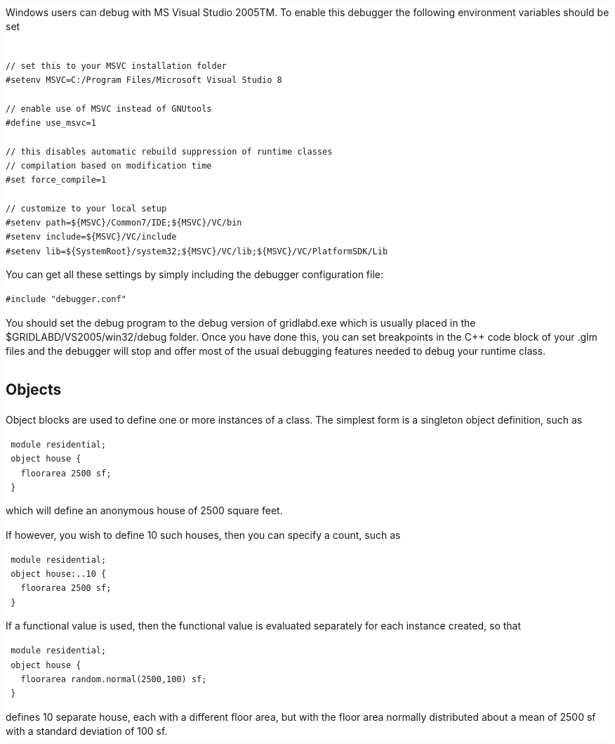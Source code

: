 Windows users can debug with MS Visual Studio 2005TM. To enable this debugger the following environment variables should be set
```

// set this to your MSVC installation folder
#setenv MSVC=C:/Program Files/Microsoft Visual Studio 8

// enable use of MSVC instead of GNUtools
#define use_msvc=1 

// this disables automatic rebuild suppression of runtime classes 
// compilation based on modification time
#set force_compile=1

// customize to your local setup
#setenv path=${MSVC}/Common7/IDE;${MSVC}/VC/bin
#setenv include=${MSVC}/VC/include
#setenv lib=${SystemRoot}/system32;${MSVC}/VC/lib;${MSVC}/VC/PlatformSDK/Lib
```
You can get all these settings by simply including the debugger configuration file:
```
#include "debugger.conf"
```
You should set the debug program to the debug version of gridlabd.exe which is usually placed in the $GRIDLABD/VS2005/win32/debug folder. Once you have done this, you can set breakpoints in the C++ code block of your .glm files and the debugger will stop and offer most of the usual debugging features needed to debug your runtime class.


## Objects
Object blocks are used to define one or more instances of a class. The simplest form is a singleton object definition, such as
```
 module residential;
 object house {
   floorarea 2500 sf;
 }
```
which will define an anonymous house of 2500 square feet.

If however, you wish to define 10 such houses, then you can specify a count, such as
```
 module residential;
 object house:..10 {
   floorarea 2500 sf;
 }
```
If a functional value is used, then the functional value is evaluated separately for each instance created, so that
```
 module residential;
 object house {
   floorarea random.normal(2500,100) sf;
 }
```
defines 10 separate house, each with a different floor area, but with the floor area normally distributed about a mean of 2500 sf with a standard deviation of 100 sf.

